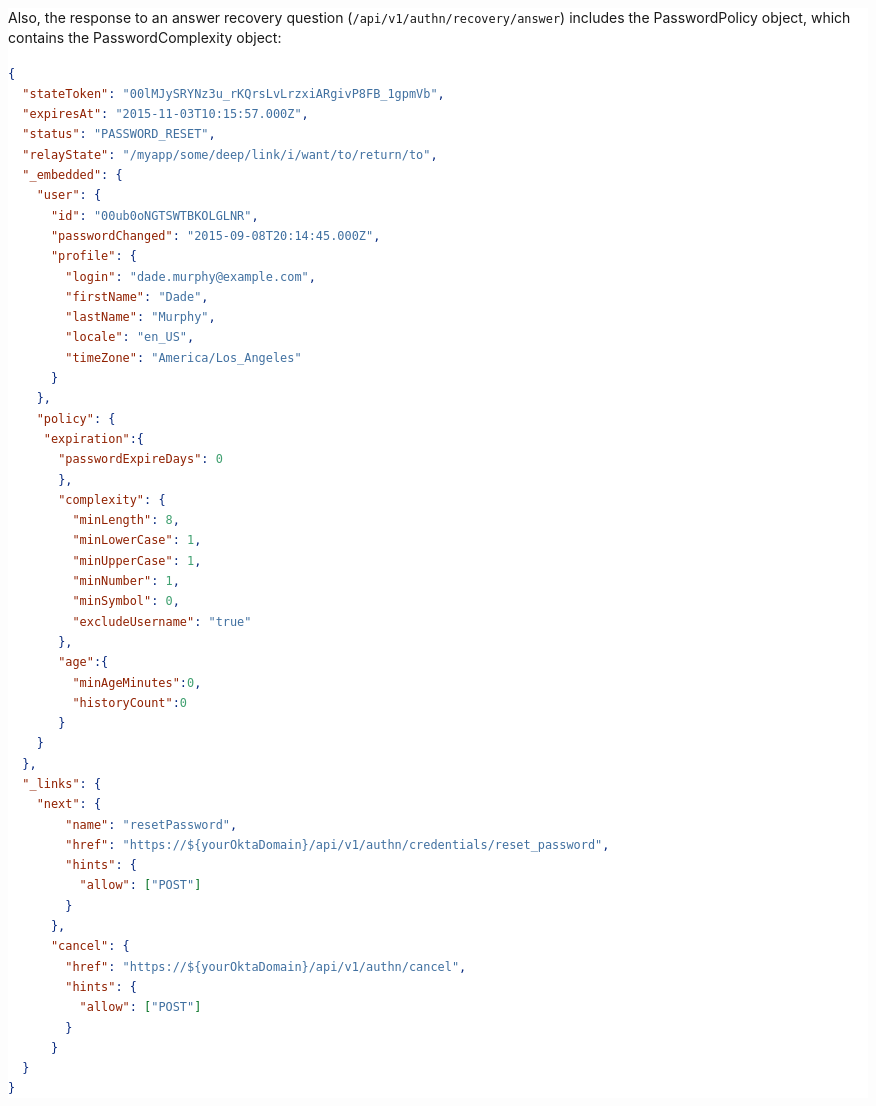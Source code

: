 Also, the response to an answer recovery question (`/api/v1/authn/recovery/answer`) includes the PasswordPolicy object, which contains the PasswordComplexity object:

```json
{
  "stateToken": "00lMJySRYNz3u_rKQrsLvLrzxiARgivP8FB_1gpmVb",
  "expiresAt": "2015-11-03T10:15:57.000Z",
  "status": "PASSWORD_RESET",
  "relayState": "/myapp/some/deep/link/i/want/to/return/to",
  "_embedded": {
    "user": {
      "id": "00ub0oNGTSWTBKOLGLNR",
      "passwordChanged": "2015-09-08T20:14:45.000Z",
      "profile": {
        "login": "dade.murphy@example.com",
        "firstName": "Dade",
        "lastName": "Murphy",
        "locale": "en_US",
        "timeZone": "America/Los_Angeles"
      }
    },
    "policy": {
     "expiration":{
       "passwordExpireDays": 0
       },
       "complexity": {
         "minLength": 8,
         "minLowerCase": 1,
         "minUpperCase": 1,
         "minNumber": 1,
         "minSymbol": 0,
         "excludeUsername": "true"
       },
       "age":{
         "minAgeMinutes":0,
         "historyCount":0
       }
    }
  },
  "_links": {
    "next": {
        "name": "resetPassword",
        "href": "https://${yourOktaDomain}/api/v1/authn/credentials/reset_password",
        "hints": {
          "allow": ["POST"]
        }
      },
      "cancel": {
        "href": "https://${yourOktaDomain}/api/v1/authn/cancel",
        "hints": {
          "allow": ["POST"]
        }
      }
  }
}
```
